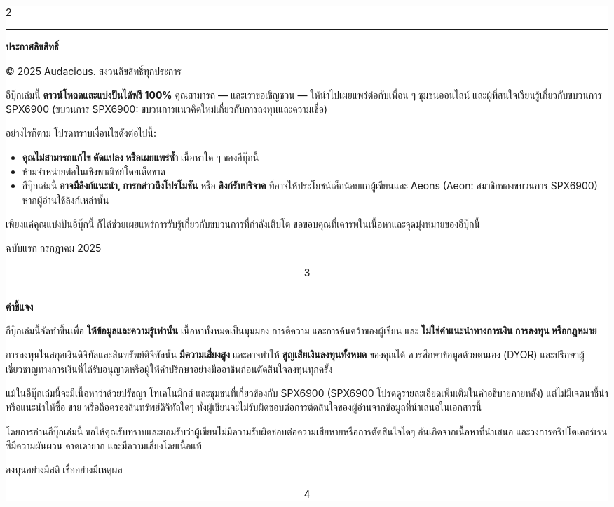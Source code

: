 2

</div>




---
**ประกาศลิขสิทธิ์**

© 2025 Audacious. สงวนลิขสิทธิ์ทุกประการ

อีบุ๊กเล่มนี้ **ดาวน์โหลดและแบ่งปันได้ฟรี 100%** คุณสามารถ — และเราขอเชิญชวน — ให้นำไปเผยแพร่ต่อกับเพื่อน ๆ ชุมชนออนไลน์ และผู้ที่สนใจเรียนรู้เกี่ยวกับขบวนการ SPX6900 (ขบวนการ SPX6900: ขบวนการแนวคิดใหม่เกี่ยวกับการลงทุนและความเชื่อ)

อย่างไรก็ตาม โปรดทราบเงื่อนไขดังต่อไปนี้:

- **คุณไม่สามารถแก้ไข ดัดแปลง หรือเผยแพร่ซ้ำ** เนื้อหาใด ๆ ของอีบุ๊กนี้
- ห้ามจำหน่ายต่อในเชิงพาณิชย์โดยเด็ดขาด
- อีบุ๊กเล่มนี้ **อาจมีลิงก์แนะนำ, การกล่าวถึงโปรโมชัน** หรือ **ลิงก์รับบริจาค** ที่อาจให้ประโยชน์เล็กน้อยแก่ผู้เขียนและ Aeons (Aeon: สมาชิกของขบวนการ SPX6900) หากผู้อ่านใช้ลิงก์เหล่านั้น

เพียงแค่คุณแบ่งปันอีบุ๊กนี้ ก็ได้ช่วยเผยแพร่การรับรู้เกี่ยวกับขบวนการที่กำลังเติบโต ขอขอบคุณที่เคารพในเนื้อหาและจุดมุ่งหมายของอีบุ๊กนี้

ฉบับแรก กรกฎาคม 2025

<div align="center">

3

</div>




---
**คำชี้แจง**

อีบุ๊กเล่มนี้จัดทำขึ้นเพื่อ **ให้ข้อมูลและความรู้เท่านั้น** เนื้อหาทั้งหมดเป็นมุมมอง การตีความ และการค้นคว้าของผู้เขียน และ **ไม่ใช่คำแนะนำทางการเงิน การลงทุน หรือกฎหมาย**

การลงทุนในสกุลเงินดิจิทัลและสินทรัพย์ดิจิทัลนั้น **มีความเสี่ยงสูง** และอาจทำให้ **สูญเสียเงินลงทุนทั้งหมด** ของคุณได้ ควรศึกษาข้อมูลด้วยตนเอง (DYOR) และปรึกษาผู้เชี่ยวชาญทางการเงินที่ได้รับอนุญาตหรือผู้ให้คำปรึกษาอย่างมืออาชีพก่อนตัดสินใจลงทุนทุกครั้ง

แม้ในอีบุ๊กเล่มนี้จะมีเนื้อหาว่าด้วยปรัชญา โทเคโนมิกส์ และชุมชนที่เกี่ยวข้องกับ SPX6900 (SPX6900 โปรดดูรายละเอียดเพิ่มเติมในคำอธิบายภายหลัง) แต่ไม่มีเจตนาชี้นำหรือแนะนำให้ซื้อ ขาย หรือถือครองสินทรัพย์ดิจิทัลใดๆ ทั้งผู้เขียนจะไม่รับผิดชอบต่อการตัดสินใจของผู้อ่านจากข้อมูลที่นำเสนอในเอกสารนี้

โดยการอ่านอีบุ๊กเล่มนี้ ขอให้คุณรับทราบและยอมรับว่าผู้เขียนไม่มีความรับผิดชอบต่อความเสียหายหรือการตัดสินใจใดๆ อันเกิดจากเนื้อหาที่นำเสนอ และวงการคริปโตเคอร์เรนซีมีความผันผวน คาดเดายาก และมีความเสี่ยงโดยเนื้อแท้

ลงทุนอย่างมีสติ เชื่ออย่างมีเหตุผล

<div align="center">

4

</div>
